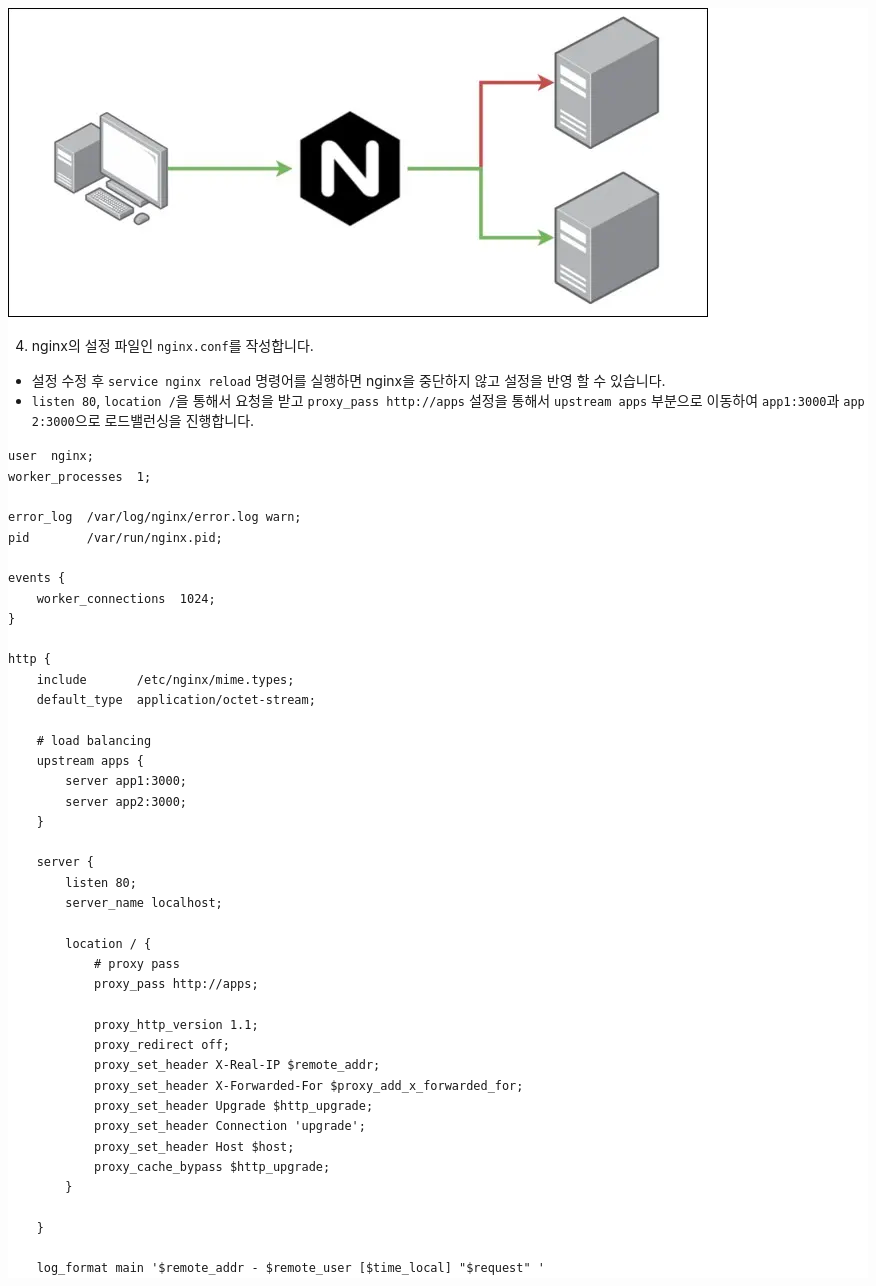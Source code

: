![nginx.png](images/nginx.png)

4. nginx의 설정 파일인 `nginx.conf`를 작성합니다.
- 설정 수정 후 `service nginx reload` 명령어를 실행하면 nginx을 중단하지 않고 설정을 반영 할 수 있습니다.
- `listen 80`, `location /`을 통해서 요청을 받고 `proxy_pass http://apps` 설정을 통해서 `upstream apps` 부분으로 이동하여 `app1:3000`과 `app2:3000`으로 로드밸런싱을 진행합니다.
```
user  nginx;
worker_processes  1;

error_log  /var/log/nginx/error.log warn;
pid        /var/run/nginx.pid;

events {
    worker_connections  1024;
}

http {
    include       /etc/nginx/mime.types;
    default_type  application/octet-stream;

    # load balancing
    upstream apps {
        server app1:3000;
        server app2:3000;
    }

    server {
        listen 80;
        server_name localhost;

        location / {
            # proxy pass
            proxy_pass http://apps;

            proxy_http_version 1.1;
            proxy_redirect off;
	    	proxy_set_header X-Real-IP $remote_addr;
            proxy_set_header X-Forwarded-For $proxy_add_x_forwarded_for;
            proxy_set_header Upgrade $http_upgrade;
            proxy_set_header Connection 'upgrade';
            proxy_set_header Host $host;
            proxy_cache_bypass $http_upgrade;
        }

    }

    log_format main '$remote_addr - $remote_user [$time_local] "$request" '
```